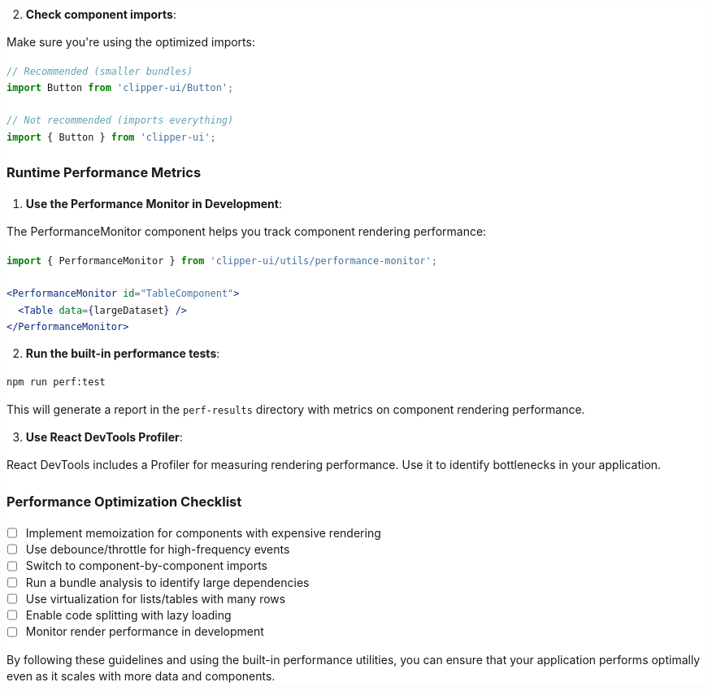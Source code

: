 2. **Check component imports**:

Make sure you're using the optimized imports:

```jsx
// Recommended (smaller bundles)
import Button from 'clipper-ui/Button';

// Not recommended (imports everything)
import { Button } from 'clipper-ui';
```

### Runtime Performance Metrics

1. **Use the Performance Monitor in Development**:

The PerformanceMonitor component helps you track component rendering performance:

```jsx
import { PerformanceMonitor } from 'clipper-ui/utils/performance-monitor';

<PerformanceMonitor id="TableComponent">
  <Table data={largeDataset} />
</PerformanceMonitor>
```

2. **Run the built-in performance tests**:

```bash
npm run perf:test
```

This will generate a report in the `perf-results` directory with metrics on component rendering performance.

3. **Use React DevTools Profiler**:

React DevTools includes a Profiler for measuring rendering performance. Use it to identify bottlenecks in your application.

### Performance Optimization Checklist

- [ ] Implement memoization for components with expensive rendering
- [ ] Use debounce/throttle for high-frequency events
- [ ] Switch to component-by-component imports
- [ ] Run a bundle analysis to identify large dependencies
- [ ] Use virtualization for lists/tables with many rows
- [ ] Enable code splitting with lazy loading
- [ ] Monitor render performance in development

By following these guidelines and using the built-in performance utilities, you can ensure that your application performs optimally even as it scales with more data and components. 
